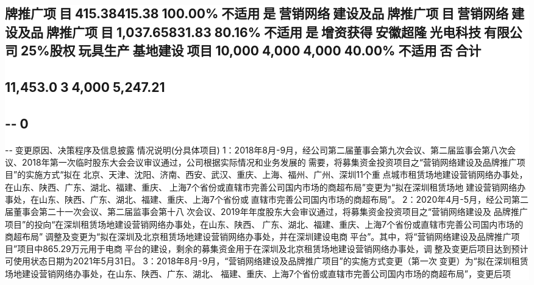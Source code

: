 牌推广项
目
415.38415.38
100.00%
不适用
是
营销网络
建设及品
牌推广项
目
营销网络
建设及品
牌推广项
目
1,037.65831.83
80.16%
不适用
是
增资获得
安徽超隆
光电科技
有限公司
25%股权
玩具生产
基地建设
项目
10,000
4,000
4,000
40.00%
不适用
否
合计
--
11,453.0
3
4,000
5,247.21
--
--
0
--
--
变更原因、决策程序及信息披露
情况说明(分具体项目)
1：2018年8月-9月，经公司第二届董事会第九次会议、第二届监事会第八次会
议、2018年第一次临时股东大会会议审议通过，公司根据实际情况和业务发展的
需要，将募集资金投资项目之“营销网络建设及品牌推广项目”的实施方式“拟在
北京、天津、沈阳、济南、西安、武汉、重庆、上海、福州、广州、深圳11个重
点城市租赁场地建设营销网络办事处，在山东、陕西、广东、湖北、福建、重庆、
上海7个省份或直辖市完善公司国内市场的商超布局”变更为“拟在深圳租赁场地
建设营销网络办事处，在山东、陕西、广东、湖北、福建、重庆、上海7个省份或
直辖市完善公司国内市场的商超布局”。
2：2020年4月-5月，经公司第二届董事会第二十一次会议、第二届监事会第十八
次会议、2019年年度股东大会审议通过，将募集资金投资项目之“营销网络建设及
品牌推广项目”的投向“在深圳租赁场地建设营销网络办事处，在山东、陕西、
广东、湖北、福建、重庆、上海7个省份或直辖市完善公司国内市场的商超布局”
调整及变更为“拟在深圳及北京租赁场地建设营销网络办事处，并在深圳建设电商
平台”。其中，将“营销网络建设及品牌推广项目”项目中865.29万元用于电商
平台的建设，剩余的募集资金用于在深圳及北京租赁场地建设营销网络办事处，调
整及变更后项目达到预计可使用状态日期为2021年5月31日。
3：2018年8月-9月，“营销网络建设及品牌推广项目”的实施方式变更（第一次
变更）为“拟在深圳租赁场地建设营销网络办事处，在山东、陕西、广东、湖北、
福建、重庆、上海7个省份或直辖市完善公司国内市场的商超布局”，变更后项